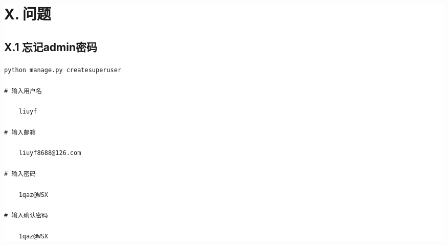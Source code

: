 

# X. 问题

## X.1 忘记admin密码

    python manage.py createsuperuser

    # 输入用户名

        liuyf

    # 输入邮箱
        
        liuyf8688@126.com

    # 输入密码

        1qaz@WSX

    # 输入确认密码

        1qaz@WSX
    
















